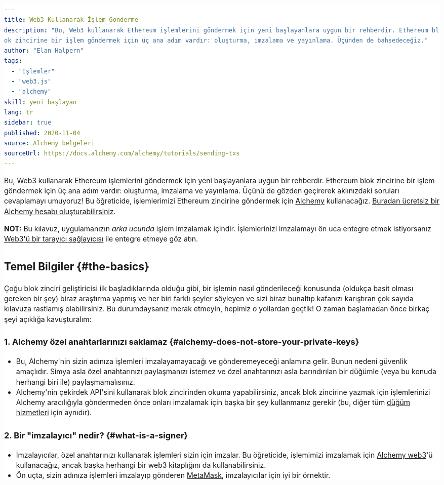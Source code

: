 ```yaml
---
title: Web3 Kullanarak İşlem Gönderme
description: "Bu, Web3 kullanarak Ethereum işlemlerini göndermek için yeni başlayanlara uygun bir rehberdir. Ethereum blok zincirine bir işlem göndermek için üç ana adım vardır: oluşturma, imzalama ve yayınlama. Üçünden de bahsedeceğiz."
author: "Elan Halpern"
tags:
  - "İşlemler"
  - "web3.js"
  - "alchemy"
skill: yeni başlayan
lang: tr
sidebar: true
published: 2020-11-04
source: Alchemy belgeleri
sourceUrl: https://docs.alchemy.com/alchemy/tutorials/sending-txs
---
```


Bu, Web3 kullanarak Ethereum işlemlerini göndermek için yeni başlayanlara uygun bir rehberdir. Ethereum blok zincirine bir işlem göndermek için üç ana adım vardır: oluşturma, imzalama ve yayınlama. Üçünü de gözden geçirerek aklınızdaki soruları cevaplamayı umuyoruz! Bu öğreticide, işlemlerimizi Ethereum zincirine göndermek için [Alchemy](https://www.alchemy.com/) kullanacağız. [Buradan ücretsiz bir Alchemy hesabı oluşturabilirsiniz](https://dashboard.alchemyapi.io/signup/).

**NOT:** Bu kılavuz, uygulamanızın _arka ucunda_ işlem imzalamak içindir. İşlemlerinizi imzalamayı ön uca entegre etmek istiyorsanız [Web3'ü bir tarayıcı sağlayıcısı](https://docs.alchemyapi.io/documentation/alchemy-web3#with-a-browser-provider) ile entegre etmeye göz atın.

## Temel Bilgiler {#the-basics}

Çoğu blok zinciri geliştiricisi ilk başladıklarında olduğu gibi, bir işlemin nasıl gönderileceği konusunda (oldukça basit olması gereken bir şey) biraz araştırma yapmış ve her biri farklı şeyler söyleyen ve sizi biraz bunaltıp kafanızı karıştıran çok sayıda kılavuza rastlamış olabilirsiniz. Bu durumdaysanız merak etmeyin, hepimiz o yollardan geçtik! O zaman başlamadan önce birkaç şeyi açıklığa kavuşturalım:

### 1\. Alchemy özel anahtarlarınızı saklamaz {#alchemy-does-not-store-your-private-keys}

- Bu, Alchemy'nin sizin adınıza işlemleri imzalayamayacağı ve gönderemeyeceği anlamına gelir. Bunun nedeni güvenlik amaçlıdır. Simya asla özel anahtarınızı paylaşmanızı istemez ve özel anahtarınızı asla barındırılan bir düğümle (veya bu konuda herhangi biri ile) paylaşmamalısınız.
- Alchemy'nin çekirdek API'sini kullanarak blok zincirinden okuma yapabilirsiniz, ancak blok zincirine yazmak için işlemlerinizi Alchemy aracılığıyla göndermeden önce onları imzalamak için başka bir şey kullanmanız gerekir (bu, diğer tüm [düğüm hizmetleri](/developers/docs/nodes-and-clients/nodes-as-a-service/) için aynıdır).

### 2\. Bir "imzalayıcı" nedir? {#what-is-a-signer}

- İmzalayıcılar, özel anahtarınızı kullanarak işlemleri sizin için imzalar. Bu öğreticide, işlemimizi imzalamak için [Alchemy web3](https://docs.alchemyapi.io/alchemy/documentation/alchemy-web3)'ü kullanacağız, ancak başka herhangi bir web3 kitaplığını da kullanabilirsiniz.
- Ön uçta, sizin adınıza işlemleri imzalayıp gönderen [MetaMask](https://metamask.io/), imzalayıcılar için iyi bir örnektir.
